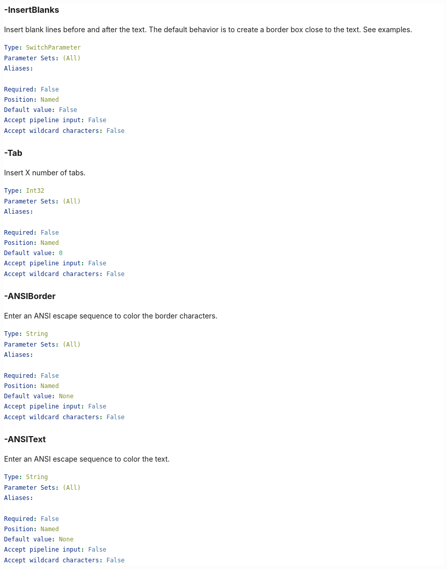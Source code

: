 ### -InsertBlanks
Insert blank lines before and after the text.
The default behavior is to create a border box close to the text.
See examples.

```yaml
Type: SwitchParameter
Parameter Sets: (All)
Aliases:

Required: False
Position: Named
Default value: False
Accept pipeline input: False
Accept wildcard characters: False
```

### -Tab
Insert X number of tabs.

```yaml
Type: Int32
Parameter Sets: (All)
Aliases:

Required: False
Position: Named
Default value: 0
Accept pipeline input: False
Accept wildcard characters: False
```

### -ANSIBorder
Enter an ANSI escape sequence to color the border characters.

```yaml
Type: String
Parameter Sets: (All)
Aliases:

Required: False
Position: Named
Default value: None
Accept pipeline input: False
Accept wildcard characters: False
```

### -ANSIText
Enter an ANSI escape sequence to color the text.

```yaml
Type: String
Parameter Sets: (All)
Aliases:

Required: False
Position: Named
Default value: None
Accept pipeline input: False
Accept wildcard characters: False
```
